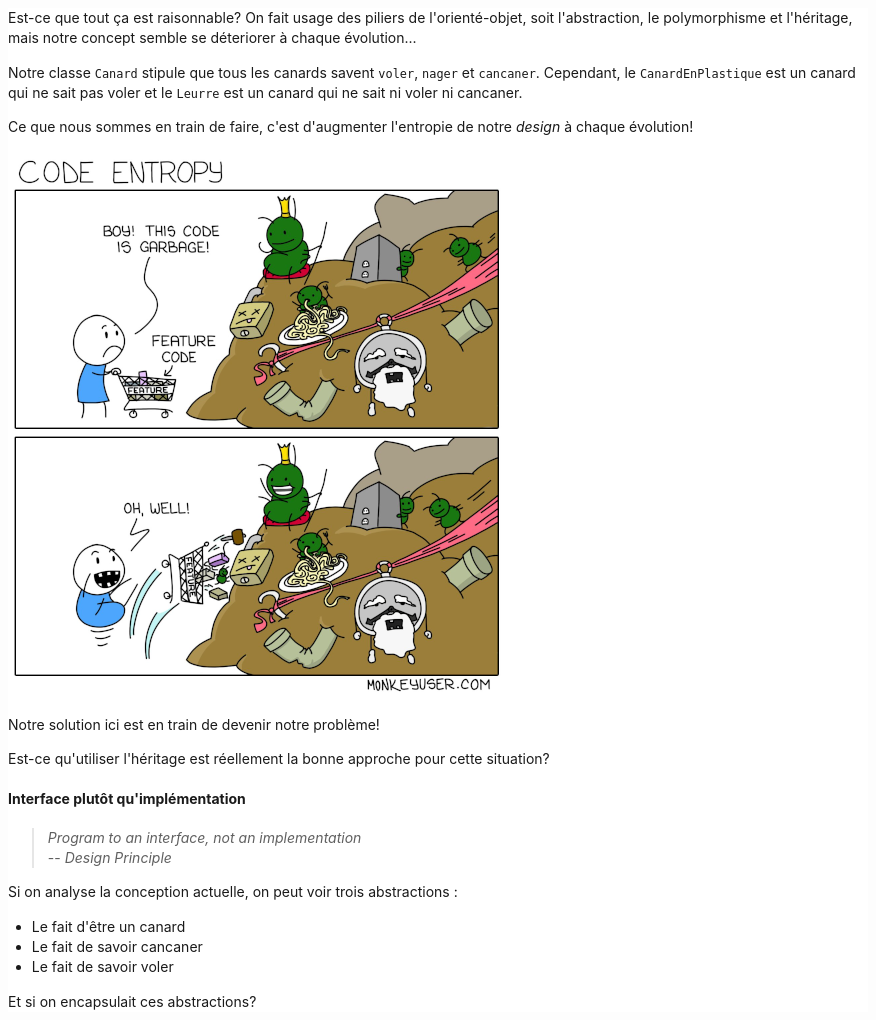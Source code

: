 Est-ce que tout ça est raisonnable? On fait usage des piliers de l'orienté-objet, soit l'abstraction, le polymorphisme et l'héritage, mais notre concept semble se déteriorer à chaque évolution...

Notre classe ``Canard`` stipule que tous les canards savent ``voler``, ``nager`` et ``cancaner``. Cependant, le ``CanardEnPlastique`` est un canard qui ne sait pas voler et le ``Leurre`` est un canard qui ne sait ni voler ni cancaner.

Ce que nous sommes en train de faire, c'est d'augmenter l'entropie de notre _design_ à chaque évolution!

![](resources/semaine8_entropy.png)

Notre solution ici est en train de devenir notre problème! 

Est-ce qu'utiliser l'héritage est réellement la bonne approche pour cette situation?

#### Interface plutôt qu'implémentation

> _Program to an interface, not an implementation_  
> -- _Design Principle_

Si on analyse la conception actuelle, on peut voir trois abstractions :

* Le fait d'être un canard
* Le fait de savoir cancaner
* Le fait de savoir voler

Et si on encapsulait ces abstractions?
